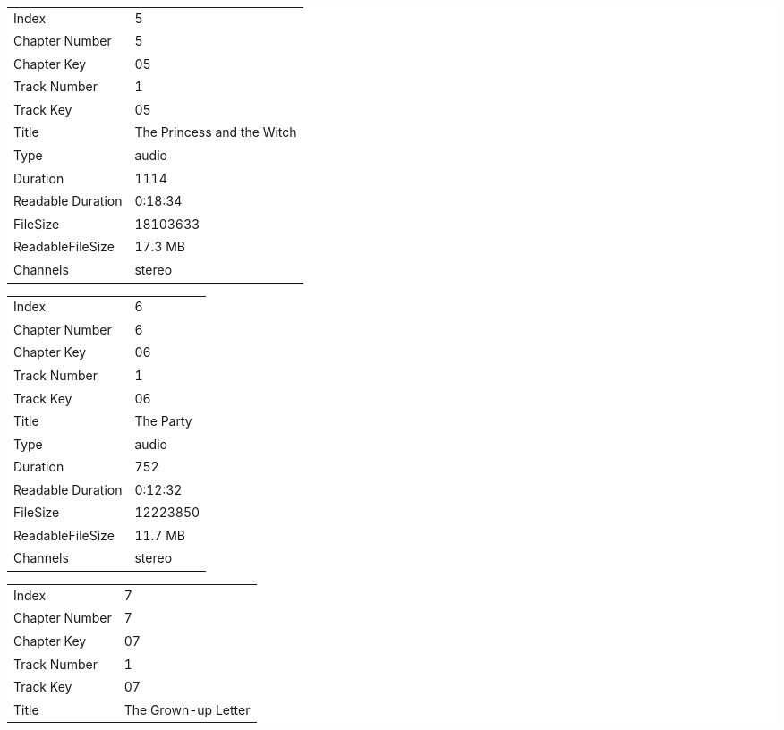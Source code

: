 |  |  |
| - | - |
| Index | 5 |
| Chapter Number | 5 |
| Chapter Key | 05 |
| Track Number | 1 |
| Track Key | 05 |
| Title | The Princess and the Witch |
| Type | audio |
| Duration | 1114 |
| Readable Duration | 0:18:34 |
| FileSize | 18103633 |
| ReadableFileSize | 17.3 MB |
| Channels | stereo |

|  |  |
| - | - |
| Index | 6 |
| Chapter Number | 6 |
| Chapter Key | 06 |
| Track Number | 1 |
| Track Key | 06 |
| Title | The Party |
| Type | audio |
| Duration | 752 |
| Readable Duration | 0:12:32 |
| FileSize | 12223850 |
| ReadableFileSize | 11.7 MB |
| Channels | stereo |

|  |  |
| - | - |
| Index | 7 |
| Chapter Number | 7 |
| Chapter Key | 07 |
| Track Number | 1 |
| Track Key | 07 |
| Title | The Grown-up Letter |